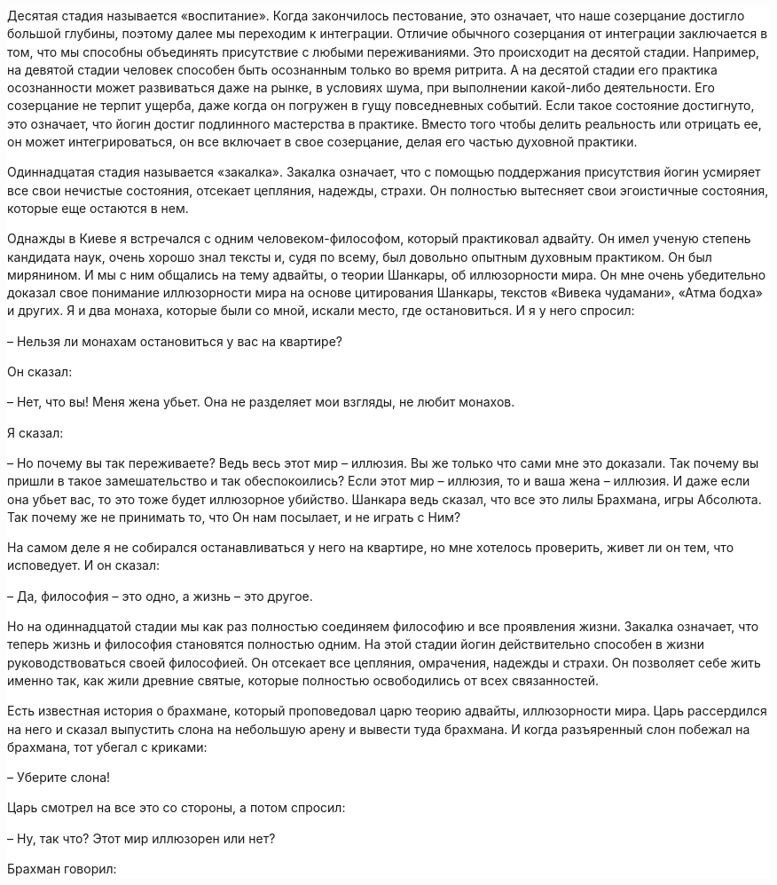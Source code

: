  Десятая стадия называется «воспитание». Когда закончилось пестование, это означает, что наше созерцание достигло большой глубины, поэтому далее мы переходим к интеграции. Отличие обычного созерцания от интеграции заключается в том, что мы способны объединять присутствие с любыми переживаниями. Это происходит на десятой стадии. Например, на девятой стадии человек способен быть осознанным только во время ритрита. А на десятой стадии его практика осознанности может развиваться даже на рынке, в условиях шума, при выполнении какой-либо деятельности. Его созерцание не терпит ущерба, даже когда он погружен в гущу повседневных событий. Если такое состояние достигнуто, это означает, что йогин достиг подлинного мастерства в практике. Вместо того чтобы делить реальность или отрицать ее, он может интегрироваться, он все включает в свое созерцание, делая его частью духовной практики.

 Одиннадцатая стадия называется «закалка». Закалка означает, что с помощью поддержания присутствия йогин усмиряет все свои нечистые состояния, отсекает цепляния, надежды, страхи. Он полностью вытесняет свои эгоистичные состояния, которые еще остаются в нем.

 Однажды в Киеве я встречался с одним человеком-философом, который практиковал адвайту. Он имел ученую степень кандидата наук, очень хорошо знал тексты и, судя по всему, был довольно опытным духовным практиком. Он был мирянином. И мы с ним общались на тему адвайты, о теории Шанкары, об иллюзорности мира. Он мне очень убедительно доказал свое понимание иллюзорности мира на основе цитирования Шанкары, текстов «Вивека чудамани», «Атма бодха» и других. Я и два монаха, которые были со мной, искали место, где остановиться. И я у него спросил:

 – Нельзя ли монахам остановиться у вас на квартире?

 Он сказал:

 – Нет, что вы! Меня жена убьет. Она не разделяет мои взгляды, не любит монахов.

 Я сказал:

 – Но почему вы так переживаете? Ведь весь этот мир – иллюзия. Вы же только что сами мне это доказали. Так почему вы пришли в такое замешательство и так обеспокоились? Если этот мир – иллюзия, то и ваша жена – иллюзия. И даже если она убьет вас, то это тоже будет иллюзорное убийство. Шанкара ведь сказал, что все это лилы Брахмана, игры Абсолюта. Так почему же не принимать то, что Он нам посылает, и не играть с Ним?

 На самом деле я не собирался останавливаться у него на квартире, но мне хотелось проверить, живет ли он тем, что исповедует. И он сказал:

 – Да, философия – это одно, а жизнь – это другое.

 Но на одиннадцатой стадии мы как раз полностью соединяем философию и все проявления жизни. Закалка означает, что теперь жизнь и философия становятся полностью одним. На этой стадии йогин действительно способен в жизни руководствоваться своей философией. Он отсекает все цепляния, омрачения, надежды и страхи. Он позволяет себе жить именно так, как жили древние святые, которые полностью освободились от всех связанностей.

 Есть известная история о брахмане, который проповедовал царю теорию адвайты, иллюзорности мира. Царь рассердился на него и сказал выпустить слона на небольшую арену и вывести туда брахмана. И когда разъяренный слон побежал на брахмана, тот убегал с криками:

 – Уберите слона!

 Царь смотрел на все это со стороны, а потом спросил:

 – Ну, так что? Этот мир иллюзорен или нет?

 Брахман говорил:
